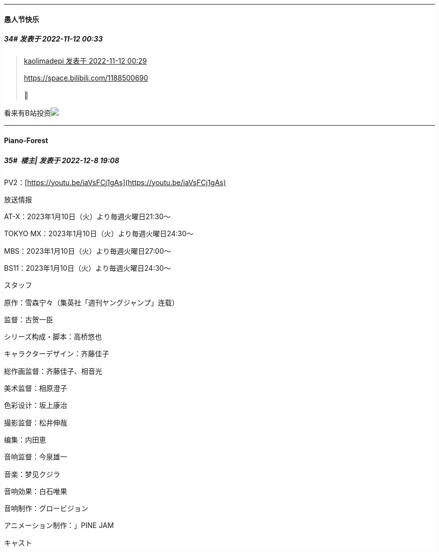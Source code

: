 *****

####  愚人节快乐  
##### 34#       发表于 2022-11-12 00:33

<blockquote><a href="httphttps://bbs.saraba1st.com/2b/forum.php?mod=redirect&amp;goto=findpost&amp;pid=58394510&amp;ptid=2068656" target="_blank">kaolimadepi 发表于 2022-11-12 00:29</a>

https://space.bilibili.com/1188500690

👀</blockquote>
看来有B站投资<img src="https://static.saraba1st.com/image/smiley/face2017/053.png" referrerpolicy="no-referrer">

*****

####  Piano-Forest  
##### 35#         楼主| 发表于 2022-12-8 19:08

PV2：[https://youtu.be/iaVsFCj1gAs](https://youtu.be/iaVsFCj1gAs)

放送情报

AT-X：2023年1月10日（火）より毎週火曜日21:30～

TOKYO MX：2023年1月10日（火）より毎週火曜日24:30～

MBS：2023年1月10日（火）より毎週火曜日27:00～

BS11：2023年1月10日（火）より毎週火曜日24:30～

スタッフ

原作：雪森宁々（集英社「週刊ヤングジャンプ」连载）

监督：古贺一臣

シリーズ构成・脚本：高桥悠也

キャラクターデザイン：齐藤佳子

総作画监督：齐藤佳子、相音光

美术监督：相原澄子

色彩设计：坂上康治

撮影监督：松井伸哉

编集：内田恵

音响监督：今泉雄一

音楽：梦见クジラ

音响効果：白石唯果

音响制作：グロービジョン

アニメーション制作：」PINE JAM

キャスト
